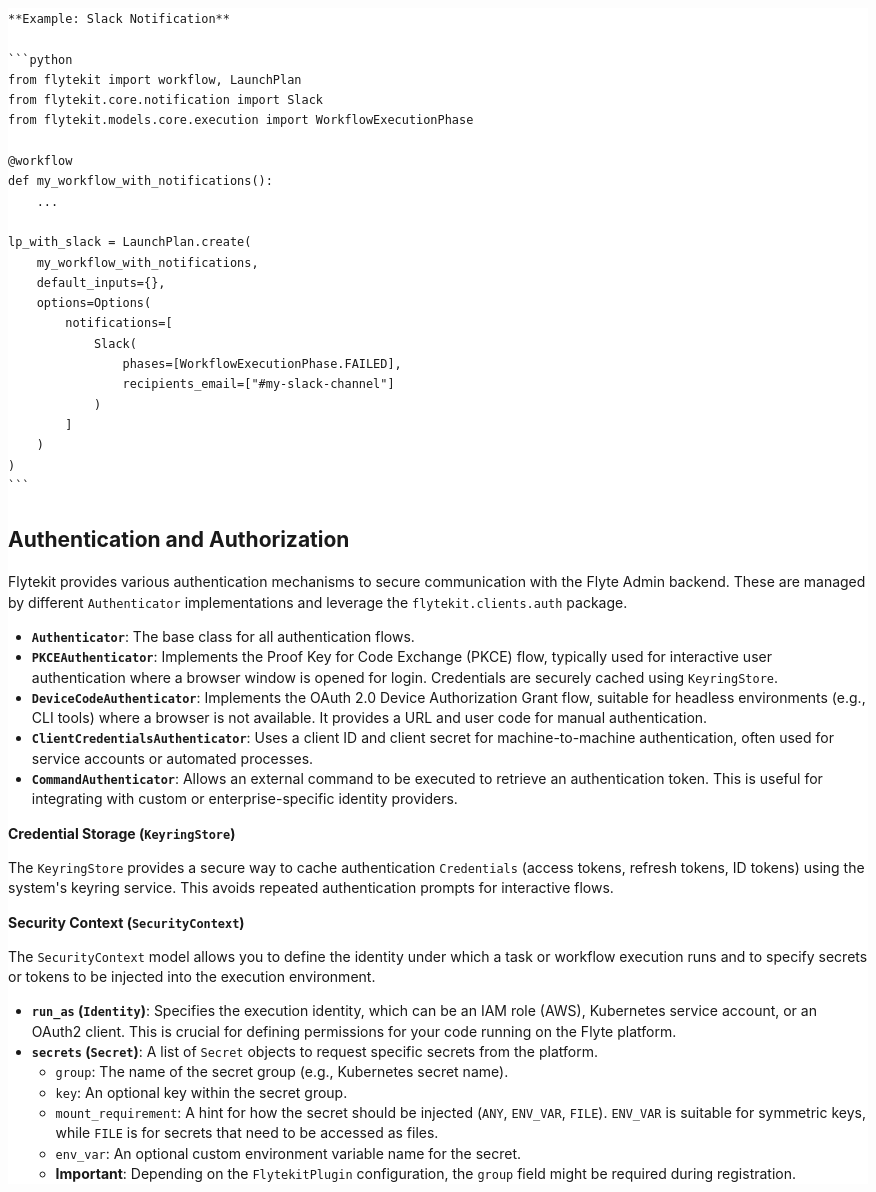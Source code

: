     **Example: Slack Notification**

    ```python
    from flytekit import workflow, LaunchPlan
    from flytekit.core.notification import Slack
    from flytekit.models.core.execution import WorkflowExecutionPhase

    @workflow
    def my_workflow_with_notifications():
        ...

    lp_with_slack = LaunchPlan.create(
        my_workflow_with_notifications,
        default_inputs={},
        options=Options(
            notifications=[
                Slack(
                    phases=[WorkflowExecutionPhase.FAILED],
                    recipients_email=["#my-slack-channel"]
                )
            ]
        )
    )
    ```

## Authentication and Authorization

Flytekit provides various authentication mechanisms to secure communication with the Flyte Admin backend. These are managed by different `Authenticator` implementations and leverage the `flytekit.clients.auth` package.

*   **`Authenticator`**: The base class for all authentication flows.
*   **`PKCEAuthenticator`**: Implements the Proof Key for Code Exchange (PKCE) flow, typically used for interactive user authentication where a browser window is opened for login. Credentials are securely cached using `KeyringStore`.
*   **`DeviceCodeAuthenticator`**: Implements the OAuth 2.0 Device Authorization Grant flow, suitable for headless environments (e.g., CLI tools) where a browser is not available. It provides a URL and user code for manual authentication.
*   **`ClientCredentialsAuthenticator`**: Uses a client ID and client secret for machine-to-machine authentication, often used for service accounts or automated processes.
*   **`CommandAuthenticator`**: Allows an external command to be executed to retrieve an authentication token. This is useful for integrating with custom or enterprise-specific identity providers.

**Credential Storage (`KeyringStore`)**

The `KeyringStore` provides a secure way to cache authentication `Credentials` (access tokens, refresh tokens, ID tokens) using the system's keyring service. This avoids repeated authentication prompts for interactive flows.

**Security Context (`SecurityContext`)**

The `SecurityContext` model allows you to define the identity under which a task or workflow execution runs and to specify secrets or tokens to be injected into the execution environment.

*   **`run_as` (`Identity`)**: Specifies the execution identity, which can be an IAM role (AWS), Kubernetes service account, or an OAuth2 client. This is crucial for defining permissions for your code running on the Flyte platform.
*   **`secrets` (`Secret`)**: A list of `Secret` objects to request specific secrets from the platform.
    *   `group`: The name of the secret group (e.g., Kubernetes secret name).
    *   `key`: An optional key within the secret group.
    *   `mount_requirement`: A hint for how the secret should be injected (`ANY`, `ENV_VAR`, `FILE`). `ENV_VAR` is suitable for symmetric keys, while `FILE` is for secrets that need to be accessed as files.
    *   `env_var`: An optional custom environment variable name for the secret.
    *   **Important**: Depending on the `FlytekitPlugin` configuration, the `group` field might be required during registration.